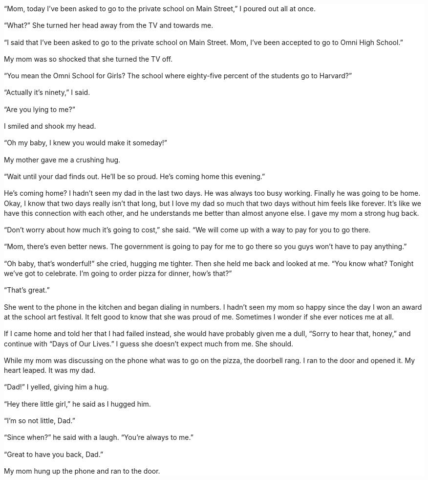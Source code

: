 “Mom, today I’ve been asked to go to the private school on Main Street,” I poured out all at once.

“What?” She turned her head away from the TV and towards me. 

“I said that I’ve been asked to go to the private school on Main Street. Mom, I’ve been accepted to go to Omni High School.” 

My mom was so shocked that she turned the TV off.

“You mean the Omni School for Girls? The school where eighty-five percent of the students go to Harvard?”

“Actually it’s ninety,” I said.

“Are you lying to me?”

I smiled and shook my head. 

“Oh my baby, I knew you would make it someday!” 

My mother gave me a crushing hug. 

“Wait until your dad finds out. He’ll be so proud. He’s coming home this evening.”

He’s coming home? I hadn’t seen my dad in the last two days. He was always too busy working. Finally he was going to be home. Okay, I know that two days really isn’t that long, but I love my dad so much that two days without him feels like forever. It’s like we have this connection with each other, and he understands me better than almost anyone else. I gave my mom a strong hug back.

“Don’t worry about how much it’s going to cost,” she said. “We will come up with a way to pay for you to go there.

“Mom, there’s even better news. The government is going to pay for me to go there so you guys won’t have to pay anything.”

“Oh baby, that’s wonderful!” she cried, hugging me tighter. Then she held me back and looked at me. “You know what? Tonight we’ve got to celebrate. I’m going to order pizza for dinner, how’s that?”

“That’s great.”

She went to the phone in the kitchen and began dialing in numbers. I hadn’t seen my mom so happy since the day I won an award at the school art festival. It felt good to know that she was proud of me. Sometimes I wonder if she ever notices me at all. 

If I came home and told her that I had failed instead, she would have probably given me a dull, “Sorry to hear that, honey,” and continue with “Days of Our Lives.” I guess she doesn’t expect much from me. She should. 

While my mom was discussing on the phone what was to go on the pizza, the doorbell rang. I ran to the door and opened it. My heart leaped. It was my dad.

“Dad!” I yelled, giving him a hug.

“Hey there little girl,” he said as I hugged him.

“I’m so not little, Dad.”

“Since when?” he said with a laugh. “You’re always to me.”

“Great to have you back, Dad.”

My mom hung up the phone and ran to the door.
